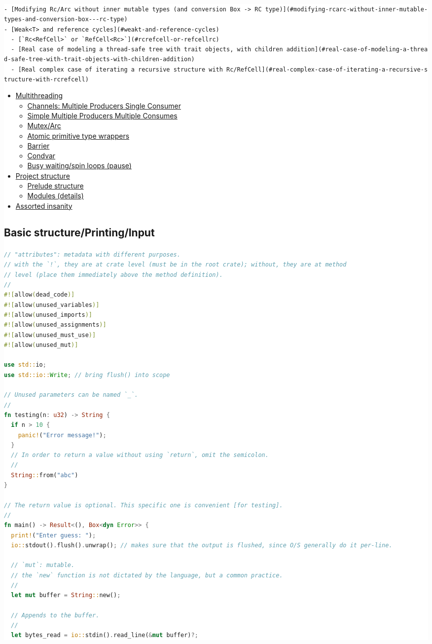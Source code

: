     - [Modifying Rc/Arc without inner mutable types (and conversion Box -> RC type)](#modifying-rcarc-without-inner-mutable-types-and-conversion-box---rc-type)
    - [Weak<T> and reference cycles](#weakt-and-reference-cycles)
      - [`Rc<RefCell>` or `RefCell<Rc>`](#rcrefcell-or-refcellrc)
      - [Real case of modeling a thread-safe tree with trait objects, with children addition](#real-case-of-modeling-a-thread-safe-tree-with-trait-objects-with-children-addition)
      - [Real complex case of iterating a recursive structure with Rc/RefCell](#real-complex-case-of-iterating-a-recursive-structure-with-rcrefcell)
  - [Multithreading](#multithreading)
    - [Channels: Multiple Producers Single Consumer](#channels-multiple-producers-single-consumer)
    - [Simple Multiple Producers Multiple Consumes](#simple-multiple-producers-multiple-consumes)
    - [Mutex<T>/Arc<T>](#mutextarct)
    - [Atomic primitive type wrappers](#atomic-primitive-type-wrappers)
    - [Barrier](#barrier)
    - [Condvar](#condvar)
    - [Busy waiting/spin loops (pause)](#busy-waitingspin-loops-pause)
  - [Project structure](#project-structure)
    - [Prelude structure](#prelude-structure)
    - [Modules (details)](#modules-details)
  - [Assorted insanity](#assorted-insanity)

## Basic structure/Printing/Input

```rust
// "attributes": metadata with different purposes.
// with the `!`, they are at crate level (must be in the root crate); without, they are at method
// level (place them immediately above the method definition).
//
#![allow(dead_code)]
#![allow(unused_variables)]
#![allow(unused_imports)]
#![allow(unused_assignments)]
#![allow(unused_must_use)]
#![allow(unused_mut)]

use std::io;
use std::io::Write; // bring flush() into scope

// Unused parameters can be named `_`.
//
fn testing(n: u32) -> String {
  if n > 10 {
    panic!("Error message!");
  }
  // In order to return a value without using `return`, omit the semicolon.
  //
  String::from("abc")
}

// The return value is optional. This specific one is convenient [for testing].
//
fn main() -> Result<(), Box<dyn Error>> {
  print!("Enter guess: ");
  io::stdout().flush().unwrap(); // makes sure that the output is flushed, since O/S generally do it per-line.

  // `mut`: mutable.
  // the `new` function is not dictated by the language, but a common practice.
  //
  let mut buffer = String::new();

  // Appends to the buffer.
  //
  let bytes_read = io::stdin().read_line(&mut buffer)?;
```